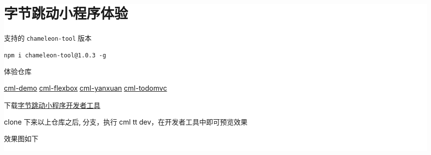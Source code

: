 # 字节跳动小程序体验

支持的 `chameleon-tool` 版本

```
npm i chameleon-tool@1.0.3 -g
```

体验仓库

[cml-demo](https://github.com/beatles-chameleon/cml-demo/tree/master-tt)
[cml-flexbox](https://github.com/chameleon-team/cml-flexbox/tree/master-tt)
[cml-yanxuan](https://github.com/chameleon-team/cml-yanxuan/tree/master-tt)
[cml-todomvc](https://github.com/chameleon-team/cml-todomvc/tree/master-tt)

下载[字节跳动小程序开发者工具](https://microapp.bytedance.com/docs/devtool/versionUpdate.md)

clone 下来以上仓库之后, 分支，执行 cml tt dev，在开发者工具中即可预览效果

效果图如下

<div style="display: flex;flex-direction: row;justify-content: space-around; align-items: flex-end;">
  <div style="display: flex;flex-direction: column;align-items: center;">